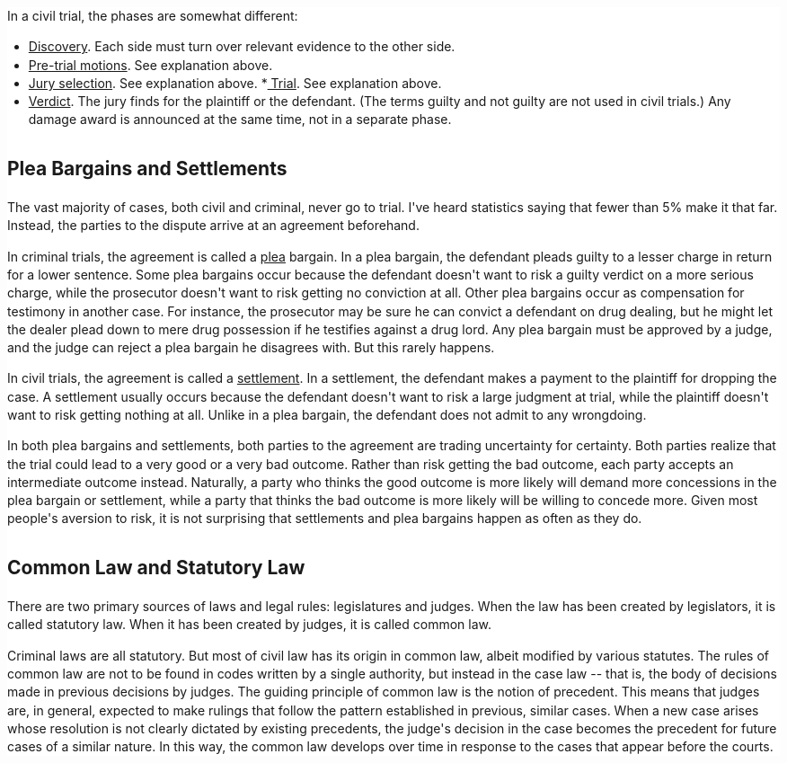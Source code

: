 In a civil trial, the phases are somewhat different:

* <u>Discovery</u>.  Each side must turn over relevant evidence to the other side.
* <u>Pre-trial motions</u>.  See explanation above.
* <u>Jury selection</u>.  See explanation above.
*<u> Trial</u>.  See explanation above.
* <u>Verdict</u>.  The jury finds for the plaintiff or the defendant.  (The terms guilty and not guilty are not used in civil trials.)  Any damage award is announced at the same time, not in a separate phase.

## Plea Bargains and Settlements

The vast majority of cases, both civil and criminal, never go to trial. I've heard statistics saying that fewer than 5% make it that far.  Instead, the parties to the dispute arrive at an agreement beforehand.

In criminal trials, the agreement is called a <u>plea</u> bargain.  In a plea bargain, the defendant pleads guilty to a lesser charge in return for a lower sentence.  Some plea bargains occur because the defendant doesn't want to risk a guilty verdict on a more serious charge, while the prosecutor doesn't want to risk getting no conviction at all.  Other plea bargains occur as compensation for testimony in another case.  For instance, the prosecutor may be sure he can convict a defendant on drug dealing, but he might let the dealer plead down to mere drug possession if he testifies against a drug lord.  Any plea bargain must be approved by a judge, and the judge can reject a plea bargain he disagrees with.  But this rarely happens.

In civil trials, the agreement is called a <u>settlement</u>.  In a settlement, the defendant makes a payment to the plaintiff for dropping the case.  A settlement usually occurs because the defendant doesn't want to risk a large judgment at trial, while the plaintiff doesn't want to risk getting nothing at all.  Unlike in a plea bargain, the defendant does not admit to any wrongdoing.

In both plea bargains and settlements, both parties to the agreement are trading uncertainty for certainty.  Both parties realize that the trial could lead to a very good or a very bad outcome.  Rather than risk getting the bad outcome, each party accepts an intermediate outcome instead.  Naturally, a party who thinks the good outcome is more likely will demand more concessions in the plea bargain or settlement, while a party that thinks the bad outcome is more likely will be willing to concede more.  Given most people's aversion to risk, it is not surprising that settlements and plea bargains happen as often as they do. 

## Common Law and Statutory Law

There are two primary sources of laws and legal rules:  legislatures and judges.  When the law has been created by legislators, it is called statutory law.  When it has been created by judges, it is called common law.

Criminal laws are all statutory.  But most of civil law has its origin in common law, albeit modified by various statutes.  The rules of common law are not to be found in codes written by a single authority, but instead in the case law -- that is, the body of decisions made in previous decisions by judges.  The guiding principle of common law is the notion of precedent.  This means that judges are, in general, expected to make rulings that follow the pattern established in previous, similar cases.  When a new case arises whose resolution is not clearly dictated by existing precedents, the judge's decision in the case becomes the precedent for future cases of a similar nature.  In this way, the common law develops over time in response to the cases that appear before the courts.

